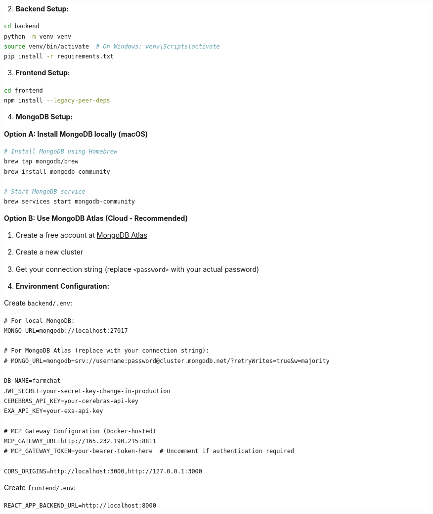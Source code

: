 2. **Backend Setup:**
```bash
cd backend
python -m venv venv
source venv/bin/activate  # On Windows: venv\Scripts\activate
pip install -r requirements.txt
```

3. **Frontend Setup:**
```bash
cd frontend
npm install --legacy-peer-deps
```

4. **MongoDB Setup:**

**Option A: Install MongoDB locally (macOS)**
```bash
# Install MongoDB using Homebrew
brew tap mongodb/brew
brew install mongodb-community

# Start MongoDB service
brew services start mongodb-community
```

**Option B: Use MongoDB Atlas (Cloud - Recommended)**
1. Create a free account at [MongoDB Atlas](https://www.mongodb.com/atlas)
2. Create a new cluster
3. Get your connection string (replace `<password>` with your actual password)

5. **Environment Configuration:**

Create `backend/.env`:
```env
# For local MongoDB:
MONGO_URL=mongodb://localhost:27017

# For MongoDB Atlas (replace with your connection string):
# MONGO_URL=mongodb+srv://username:password@cluster.mongodb.net/?retryWrites=true&w=majority

DB_NAME=farmchat
JWT_SECRET=your-secret-key-change-in-production
CEREBRAS_API_KEY=your-cerebras-api-key
EXA_API_KEY=your-exa-api-key

# MCP Gateway Configuration (Docker-hosted)
MCP_GATEWAY_URL=http://165.232.190.215:8811
# MCP_GATEWAY_TOKEN=your-bearer-token-here  # Uncomment if authentication required

CORS_ORIGINS=http://localhost:3000,http://127.0.0.1:3000
```

Create `frontend/.env`:
```env
REACT_APP_BACKEND_URL=http://localhost:8000
```
